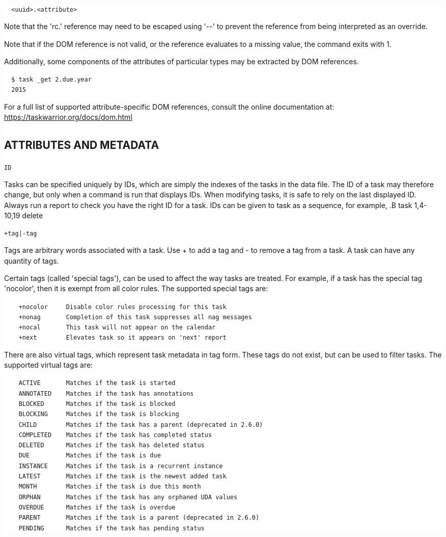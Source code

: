 ```
  <uuid>.<attribute>
```
Note that the 'rc.<name>' reference may need to be escaped using '--' to prevent
the reference from being interpreted as an override.

Note that if the DOM reference is not valid, or the reference evaluates to a
missing value, the command exits with 1.

Additionally, some components of the attributes of particular types may be
extracted by DOM references.

```
  $ task _get 2.due.year
  2015
```
For a full list of supported attribute-specific DOM references, consult
the online documentation at:
https://taskwarrior.org/docs/dom.html

## ATTRIBUTES AND METADATA

```
ID
```
Tasks can be specified uniquely by IDs, which are simply the indexes of the
tasks in the data file.  The ID of a task may therefore change, but only when
a command is run that displays IDs.  When modifying tasks, it is safe to
rely on the last displayed ID.  Always run a report to check you have the right
ID for a task. IDs can be given to task as a sequence, for example,
.B
task 1,4-10,19 delete

```
+tag|-tag
```
Tags are arbitrary words associated with a task. Use + to add a tag and - to
remove a tag from a task. A task can have any quantity of tags.

Certain tags (called 'special tags'), can be used to affect the way tasks are
treated.  For example, if a task has the special tag 'nocolor', then it is
exempt from all color rules.  The supported special tags are:

```
    +nocolor     Disable color rules processing for this task
    +nonag       Completion of this task suppresses all nag messages
    +nocal       This task will not appear on the calendar
    +next        Elevates task so it appears on 'next' report
```
There are also virtual tags, which represent task metadata in tag form.  These
tags do not exist, but can be used to filter tasks.  The supported virtual tags
are:

```
    ACTIVE       Matches if the task is started
    ANNOTATED    Matches if the task has annotations
    BLOCKED      Matches if the task is blocked
    BLOCKING     Matches if the task is blocking
    CHILD        Matches if the task has a parent (deprecated in 2.6.0)
    COMPLETED    Matches if the task has completed status
    DELETED      Matches if the task has deleted status
    DUE          Matches if the task is due
    INSTANCE     Matches if the task is a recurrent instance
    LATEST       Matches if the task is the newest added task
    MONTH        Matches if the task is due this month
    ORPHAN       Matches if the task has any orphaned UDA values
    OVERDUE      Matches if the task is overdue
    PARENT       Matches if the task is a parent (deprecated in 2.6.0)
    PENDING      Matches if the task has pending status
```
